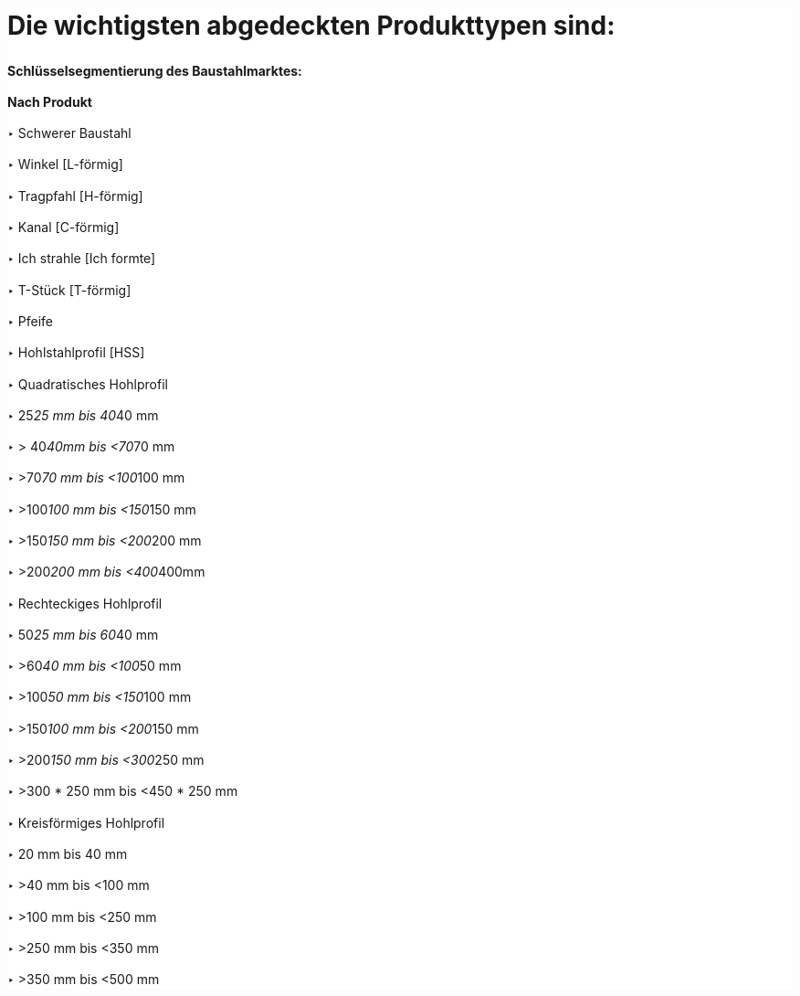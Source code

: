# <strong>Die wichtigsten abgedeckten Produkttypen sind:</strong>

<strong>Schlüsselsegmentierung des Baustahlmarktes:</strong> 

<Strong>Nach Produkt</Strong>

‣ Schwerer Baustahl

‣ Winkel [L-förmig]

‣ Tragpfahl [H-förmig]

‣ Kanal [C-förmig]

‣ Ich strahle [Ich formte]

‣ T-Stück [T-förmig]

‣ Pfeife

‣ Hohlstahlprofil [HSS]

‣ Quadratisches Hohlprofil

‣ 25*25 mm bis 40*40 mm

‣ > 40*40mm bis <70*70 mm

‣ >70*70 mm bis <100*100 mm

‣ >100*100 mm bis <150*150 mm

‣ >150*150 mm bis <200*200 mm

‣ >200*200 mm bis <400*400mm

‣ Rechteckiges Hohlprofil

‣ 50*25 mm bis 60*40 mm

‣ >60*40 mm bis <100*50 mm

‣ >100*50 mm bis <150*100 mm

‣ >150*100 mm bis <200*150 mm

‣ >200*150 mm bis <300*250 mm

‣ >300 * 250 mm bis <450 * 250 mm

‣ Kreisförmiges Hohlprofil

‣ 20 mm bis 40 mm

‣ >40 mm bis <100 mm

‣ >100 mm bis <250 mm

‣ >250 mm bis <350 mm

‣ >350 mm bis <500 mm
